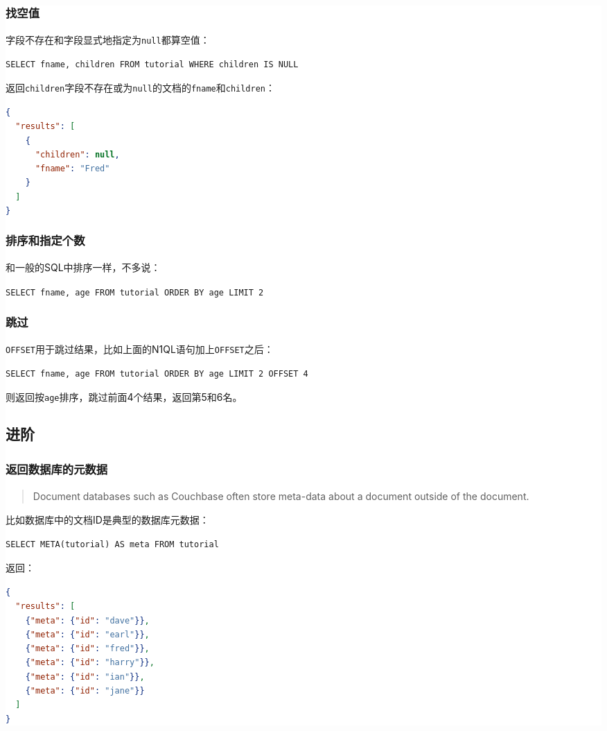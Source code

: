 ### 找空值

字段不存在和字段显式地指定为`null`都算空值：

```N1QL
SELECT fname, children FROM tutorial WHERE children IS NULL
```

返回`children`字段不存在或为`null`的文档的`fname`和`children`：

```JSON
{
  "results": [
    {
      "children": null,
      "fname": "Fred"
    }
  ]
}
```

### 排序和指定个数

和一般的SQL中排序一样，不多说：

```N1QL
SELECT fname, age FROM tutorial ORDER BY age LIMIT 2
```

### 跳过

`OFFSET`用于跳过结果，比如上面的N1QL语句加上`OFFSET`之后：

```N1QL
SELECT fname, age FROM tutorial ORDER BY age LIMIT 2 OFFSET 4
```

则返回按`age`排序，跳过前面4个结果，返回第5和6名。

## 进阶

### 返回数据库的元数据

>Document databases such as Couchbase often store meta-data about a document outside of the document.

比如数据库中的文档ID是典型的数据库元数据：

```N1QL
SELECT META(tutorial) AS meta FROM tutorial
```

返回：

```json
{
  "results": [
    {"meta": {"id": "dave"}},
    {"meta": {"id": "earl"}},
    {"meta": {"id": "fred"}},
    {"meta": {"id": "harry"}},
    {"meta": {"id": "ian"}},
    {"meta": {"id": "jane"}}
  ]
}
```
